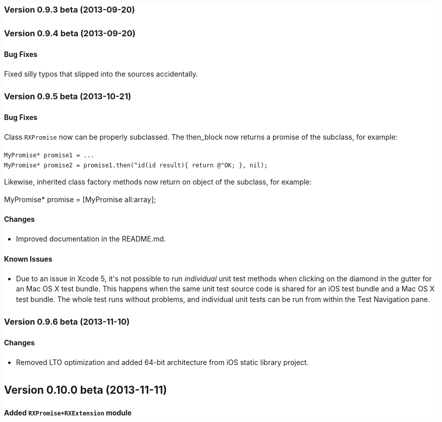 


### Version 0.9.3 beta (2013-09-20)
### Version 0.9.4 beta (2013-09-20)

#### Bug Fixes

Fixed silly typos that slipped into the sources accidentally.




### Version 0.9.5 beta (2013-10-21)

#### Bug Fixes

Class `RXPromise` now can be properly subclassed. The then_block now returns a promise of the subclass, for example:

    MyPromise* promise1 = ...
    MyPromise* promise2 = promise1.then(^id(id result){ return @"OK; }, nil);


Likewise, inherited class factory methods now return on object of the subclass, for example:

  MyPromise* promise = [MyPromise all:array];




#### Changes

 -  Improved documentation in the README.md.




 #### Known Issues

 -  Due to an issue in Xcode 5, it's not possible to run *individual* unit test methods when clicking on the diamond in the gutter for an Mac OS X test bundle. This happens when the same unit test source code is shared for an iOS test bundle and a Mac OS X test bundle. The whole test runs without problems, and individual unit tests can be run from within the Test Navigation pane.



### Version 0.9.6 beta (2013-11-10)

#### Changes

- Removed LTO optimization and added 64-bit architecture from iOS static library project.




## Version 0.10.0 beta (2013-11-11)


#### Added `RXPromise+RXExtension` module
